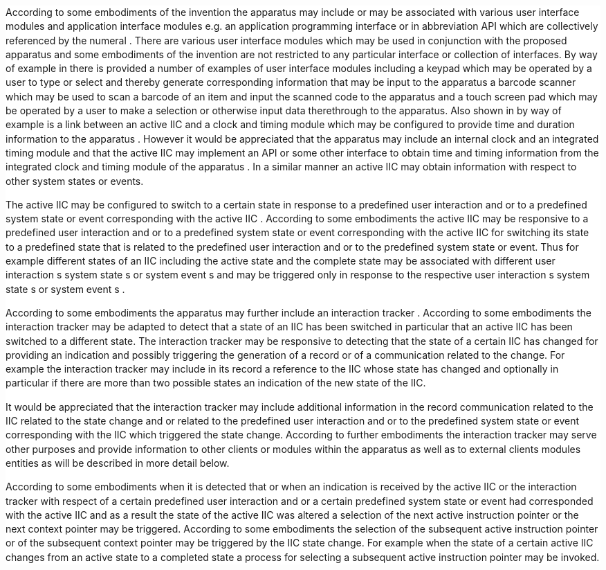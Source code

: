 According to some embodiments of the invention the apparatus may include or may be associated with various user interface modules and application interface modules e.g. an application programming interface or in abbreviation API which are collectively referenced by the numeral . There are various user interface modules which may be used in conjunction with the proposed apparatus and some embodiments of the invention are not restricted to any particular interface or collection of interfaces. By way of example in there is provided a number of examples of user interface modules including a keypad which may be operated by a user to type or select and thereby generate corresponding information that may be input to the apparatus a barcode scanner which may be used to scan a barcode of an item and input the scanned code to the apparatus and a touch screen pad which may be operated by a user to make a selection or otherwise input data therethrough to the apparatus. Also shown in by way of example is a link between an active IIC and a clock and timing module which may be configured to provide time and duration information to the apparatus . However it would be appreciated that the apparatus may include an internal clock and an integrated timing module and that the active IIC may implement an API or some other interface to obtain time and timing information from the integrated clock and timing module of the apparatus . In a similar manner an active IIC may obtain information with respect to other system states or events.

The active IIC may be configured to switch to a certain state in response to a predefined user interaction and or to a predefined system state or event corresponding with the active IIC . According to some embodiments the active IIC may be responsive to a predefined user interaction and or to a predefined system state or event corresponding with the active IIC for switching its state to a predefined state that is related to the predefined user interaction and or to the predefined system state or event. Thus for example different states of an IIC including the active state and the complete state may be associated with different user interaction s system state s or system event s and may be triggered only in response to the respective user interaction s system state s or system event s .

According to some embodiments the apparatus may further include an interaction tracker . According to some embodiments the interaction tracker may be adapted to detect that a state of an IIC has been switched in particular that an active IIC has been switched to a different state. The interaction tracker may be responsive to detecting that the state of a certain IIC has changed for providing an indication and possibly triggering the generation of a record or of a communication related to the change. For example the interaction tracker may include in its record a reference to the IIC whose state has changed and optionally in particular if there are more than two possible states an indication of the new state of the IIC.

It would be appreciated that the interaction tracker may include additional information in the record communication related to the IIC related to the state change and or related to the predefined user interaction and or to the predefined system state or event corresponding with the IIC which triggered the state change. According to further embodiments the interaction tracker may serve other purposes and provide information to other clients or modules within the apparatus as well as to external clients modules entities as will be described in more detail below.

According to some embodiments when it is detected that or when an indication is received by the active IIC or the interaction tracker with respect of a certain predefined user interaction and or a certain predefined system state or event had corresponded with the active IIC and as a result the state of the active IIC was altered a selection of the next active instruction pointer or the next context pointer may be triggered. According to some embodiments the selection of the subsequent active instruction pointer or of the subsequent context pointer may be triggered by the IIC state change. For example when the state of a certain active IIC changes from an active state to a completed state a process for selecting a subsequent active instruction pointer may be invoked.
